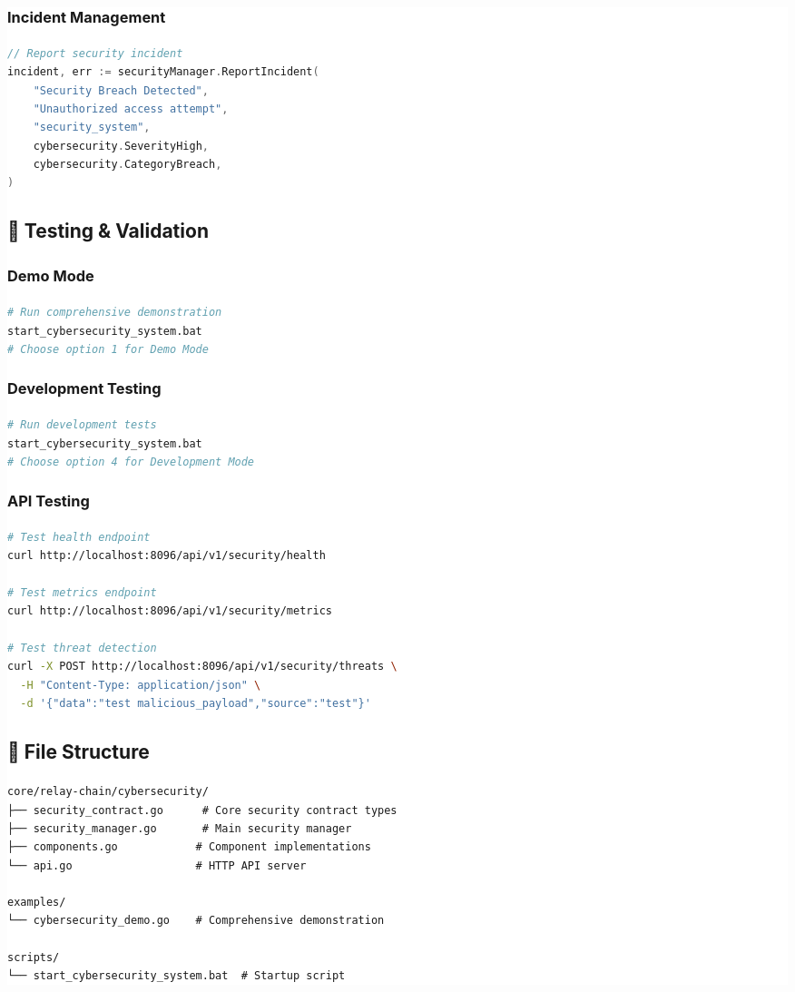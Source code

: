 ### Incident Management
```go
// Report security incident
incident, err := securityManager.ReportIncident(
    "Security Breach Detected",
    "Unauthorized access attempt",
    "security_system",
    cybersecurity.SeverityHigh,
    cybersecurity.CategoryBreach,
)
```

## 🧪 Testing & Validation

### Demo Mode
```bash
# Run comprehensive demonstration
start_cybersecurity_system.bat
# Choose option 1 for Demo Mode
```

### Development Testing
```bash
# Run development tests
start_cybersecurity_system.bat
# Choose option 4 for Development Mode
```

### API Testing
```bash
# Test health endpoint
curl http://localhost:8096/api/v1/security/health

# Test metrics endpoint
curl http://localhost:8096/api/v1/security/metrics

# Test threat detection
curl -X POST http://localhost:8096/api/v1/security/threats \
  -H "Content-Type: application/json" \
  -d '{"data":"test malicious_payload","source":"test"}'
```

## 📁 File Structure

```
core/relay-chain/cybersecurity/
├── security_contract.go      # Core security contract types
├── security_manager.go       # Main security manager
├── components.go            # Component implementations
└── api.go                   # HTTP API server

examples/
└── cybersecurity_demo.go    # Comprehensive demonstration

scripts/
└── start_cybersecurity_system.bat  # Startup script
```
